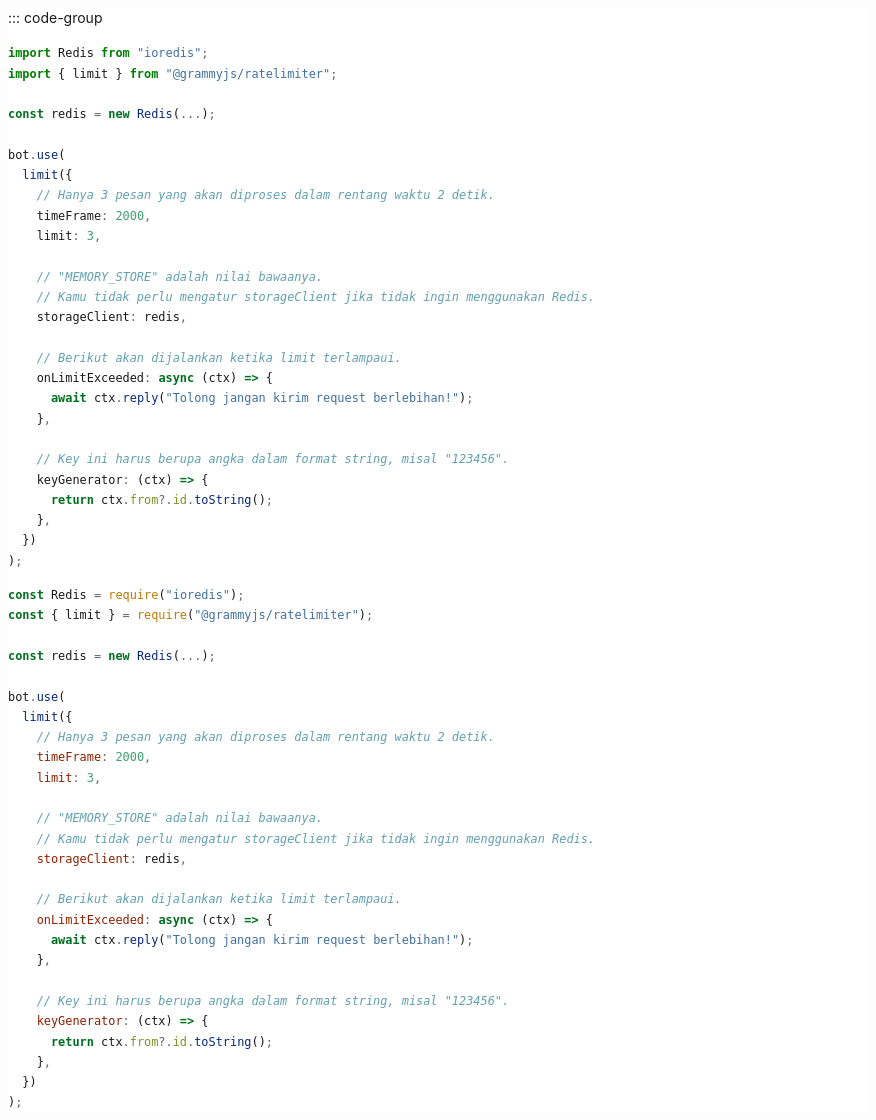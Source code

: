 ::: code-group

```ts [TypeScript]
import Redis from "ioredis";
import { limit } from "@grammyjs/ratelimiter";

const redis = new Redis(...);

bot.use(
  limit({
    // Hanya 3 pesan yang akan diproses dalam rentang waktu 2 detik.
    timeFrame: 2000,
    limit: 3,

    // "MEMORY_STORE" adalah nilai bawaanya.
    // Kamu tidak perlu mengatur storageClient jika tidak ingin menggunakan Redis.
    storageClient: redis,

    // Berikut akan dijalankan ketika limit terlampaui.
    onLimitExceeded: async (ctx) => {
      await ctx.reply("Tolong jangan kirim request berlebihan!");
    },

    // Key ini harus berupa angka dalam format string, misal "123456".
    keyGenerator: (ctx) => {
      return ctx.from?.id.toString();
    },
  })
);
```

```js [JavaScript]
const Redis = require("ioredis");
const { limit } = require("@grammyjs/ratelimiter");

const redis = new Redis(...);

bot.use(
  limit({
    // Hanya 3 pesan yang akan diproses dalam rentang waktu 2 detik.
    timeFrame: 2000,
    limit: 3,

    // "MEMORY_STORE" adalah nilai bawaanya.
    // Kamu tidak perlu mengatur storageClient jika tidak ingin menggunakan Redis.
    storageClient: redis,

    // Berikut akan dijalankan ketika limit terlampaui.
    onLimitExceeded: async (ctx) => {
      await ctx.reply("Tolong jangan kirim request berlebihan!");
    },

    // Key ini harus berupa angka dalam format string, misal "123456".
    keyGenerator: (ctx) => {
      return ctx.from?.id.toString();
    },
  })
);
```

